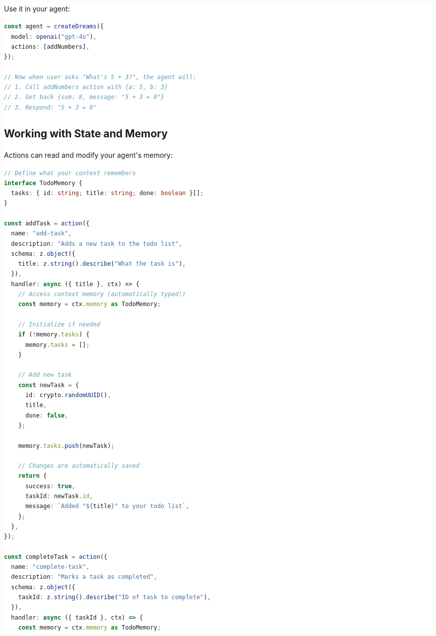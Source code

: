 Use it in your agent:

```typescript title="agent-with-calculator.ts"
const agent = createDreams({
  model: openai("gpt-4o"),
  actions: [addNumbers],
});

// Now when user asks "What's 5 + 3?", the agent will:
// 1. Call addNumbers action with {a: 5, b: 3}
// 2. Get back {sum: 8, message: "5 + 3 = 8"}
// 3. Respond: "5 + 3 = 8"
```

## Working with State and Memory

Actions can read and modify your agent's memory:

```typescript title="todo-actions.ts"
// Define what your context remembers
interface TodoMemory {
  tasks: { id: string; title: string; done: boolean }[];
}

const addTask = action({
  name: "add-task",
  description: "Adds a new task to the todo list",
  schema: z.object({
    title: z.string().describe("What the task is"),
  }),
  handler: async ({ title }, ctx) => {
    // Access context memory (automatically typed!)
    const memory = ctx.memory as TodoMemory;

    // Initialize if needed
    if (!memory.tasks) {
      memory.tasks = [];
    }

    // Add new task
    const newTask = {
      id: crypto.randomUUID(),
      title,
      done: false,
    };

    memory.tasks.push(newTask);

    // Changes are automatically saved
    return {
      success: true,
      taskId: newTask.id,
      message: `Added "${title}" to your todo list`,
    };
  },
});

const completeTask = action({
  name: "complete-task",
  description: "Marks a task as completed",
  schema: z.object({
    taskId: z.string().describe("ID of task to complete"),
  }),
  handler: async ({ taskId }, ctx) => {
    const memory = ctx.memory as TodoMemory;
```